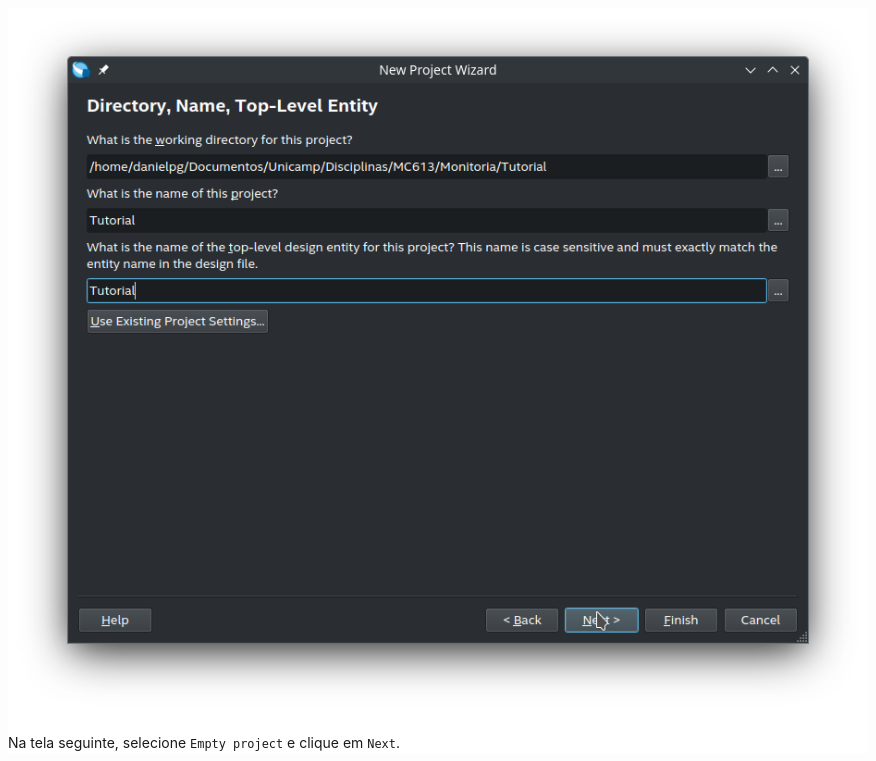 ![Nome do projeto](img/Quartus03.png)

Na tela seguinte, selecione `Empty project` e clique em `Next`.
